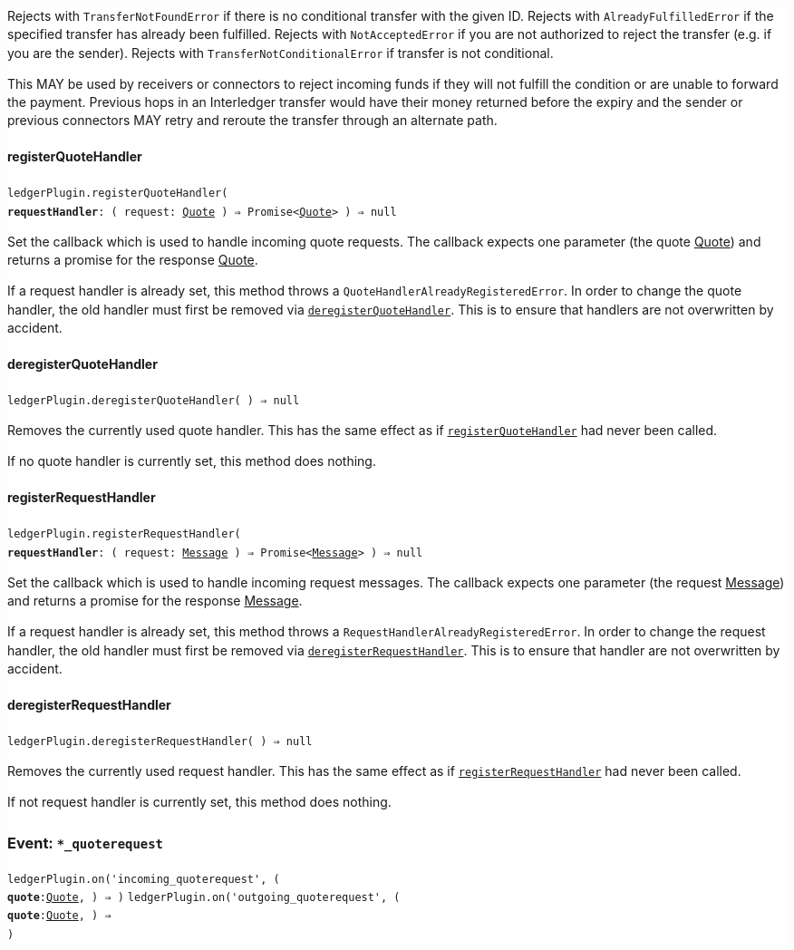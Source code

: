 Rejects with `TransferNotFoundError` if there is no conditional transfer with the
given ID. Rejects with `AlreadyFulfilledError` if the specified transfer has already been
fulfilled. Rejects with `NotAcceptedError` if you are not authorized
to reject the transfer (e.g. if you are the sender). Rejects with `TransferNotConditionalError`
if transfer is not conditional.

This MAY be used by receivers or connectors to reject incoming funds if they will not fulfill the condition or are unable to forward the payment. Previous hops in an Interledger transfer would have their money returned before the expiry and the sender or previous connectors MAY retry and reroute the transfer through an alternate path.

#### registerQuoteHandler
<code>ledgerPlugin.registerQuoteHandler( **requestHandler**: ( request: [Quote](#class-quote) ) ⇒ Promise&lt;[Quote](#class-quote)> ) ⇒ null</code>

Set the callback which is used to handle incoming quote requests. The callback expects one parameter (the quote [Quote](#class-quote)) and returns a promise for the response [Quote](#class-quote).

If a request handler is already set, this method throws a `QuoteHandlerAlreadyRegisteredError`. In order to change the quote handler, the old handler must first be removed via [`deregisterQuoteHandler`](#deregisterQuoteHandler). This is to ensure that handlers are not overwritten by accident.

#### deregisterQuoteHandler
<code>ledgerPlugin.deregisterQuoteHandler( ) ⇒ null</code>

Removes the currently used quote handler. This has the same effect as if [`registerQuoteHandler`](#registerquotehandler) had never been called.

If no quote handler is currently set, this method does nothing.

#### registerRequestHandler
<code>ledgerPlugin.registerRequestHandler( **requestHandler**: ( request: [Message](#class-message) ) ⇒ Promise&lt;[Message](#class-message)> ) ⇒ null</code>

Set the callback which is used to handle incoming request messages. The callback expects one parameter (the request [Message](#class-message)) and returns a promise for the response [Message](#class-message).

If a request handler is already set, this method throws a `RequestHandlerAlreadyRegisteredError`. In order to change the request handler, the old handler must first be removed via [`deregisterRequestHandler`](#deregisterRequestHandler). This is to ensure that handler are not overwritten by accident.

#### deregisterRequestHandler
<code>ledgerPlugin.deregisterRequestHandler( ) ⇒ null</code>

Removes the currently used request handler. This has the same effect as if [`registerRequestHandler`](#registerrequesthandler) had never been called.

If not request handler is currently set, this method does nothing.

### Event: `*_quoterequest`
<code style="">ledgerPlugin.on('incoming_quoterequest',
  (
    **quote**:[Quote](#class-quote),
  ) ⇒
)</code>
<code style="">ledgerPlugin.on('outgoing_quoterequest',
  (
    **quote**:[Quote](#class-quote),
  ) ⇒
)</code>
